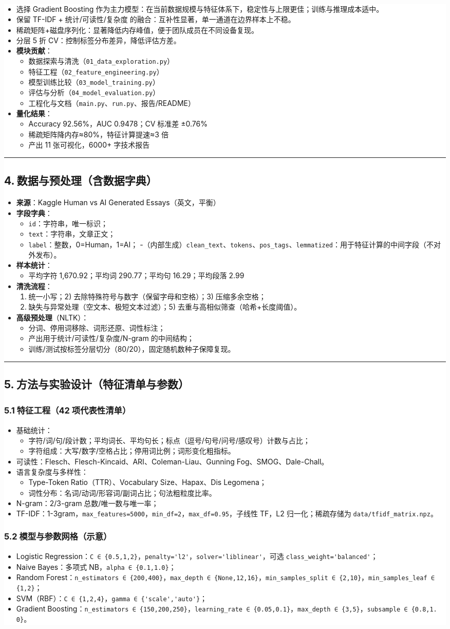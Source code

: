   - 选择 Gradient Boosting 作为主力模型：在当前数据规模与特征体系下，稳定性与上限更佳；训练与推理成本适中。
  - 保留 TF-IDF + 统计/可读性/复杂度 的融合：互补性显著，单一通道在边界样本上不稳。
  - 稀疏矩阵+磁盘序列化：显著降低内存峰值，便于团队成员在不同设备复现。
  - 分层 5 折 CV：控制标签分布差异，降低评估方差。
- **模块贡献**：
  - 数据探索与清洗（`01_data_exploration.py`）
  - 特征工程（`02_feature_engineering.py`）
  - 模型训练比较（`03_model_training.py`）
  - 评估与分析（`04_model_evaluation.py`）
  - 工程化与文档（`main.py`、`run.py`、报告/README）
- **量化结果**：
  - Accuracy 92.56%，AUC 0.9478；CV 标准差 ±0.76%
  - 稀疏矩阵降内存≈80%，特征计算提速≈3 倍
  - 产出 11 张可视化，6000+ 字技术报告

---

## 4. 数据与预处理（含数据字典）
- **来源**：Kaggle Human vs AI Generated Essays（英文，平衡）
- **字段字典**：
  - `id`：字符串，唯一标识；
  - `text`：字符串，文章正文；
  - `label`：整数，0=Human，1=AI；
  -（内部生成）`clean_text`、`tokens`、`pos_tags`、`lemmatized`：用于特征计算的中间字段（不对外发布）。
- **样本统计**：
  - 平均字符 1,670.92；平均词 290.77；平均句 16.29；平均段落 2.99
- **清洗流程**：
  1) 统一小写；2) 去除特殊符号与数字（保留字母和空格）；3) 压缩多余空格；
  4) 缺失与异常处理（空文本、极短文本过滤）；5) 去重与高相似筛查（哈希+长度阈值）。
- **高级预处理**（NLTK）：
  - 分词、停用词移除、词形还原、词性标注；
  - 产出用于统计/可读性/复杂度/N-gram 的中间结构；
  - 训练/测试按标签分层切分（80/20），固定随机数种子保障复现。

---

## 5. 方法与实验设计（特征清单与参数）
### 5.1 特征工程（42 项代表性清单）
- 基础统计：
  - 字符/词/句/段计数；平均词长、平均句长；标点（逗号/句号/问号/感叹号）计数与占比；
  - 字符组成：大写/数字/空格占比；停用词比例；词形变化粗指标。
- 可读性：Flesch、Flesch-Kincaid、ARI、Coleman-Liau、Gunning Fog、SMOG、Dale-Chall。
- 语言复杂度与多样性：
  - Type-Token Ratio（TTR）、Vocabulary Size、Hapax、Dis Legomena；
  - 词性分布：名词/动词/形容词/副词占比；句法粗粒度比率。
- N-gram：2/3-gram 总数/唯一数与唯一率；
- TF-IDF：1-3gram，`max_features=5000`，`min_df=2`，`max_df=0.95`，子线性 TF，L2 归一化；稀疏存储为 `data/tfidf_matrix.npz`。

### 5.2 模型与参数网格（示意）
- Logistic Regression：`C ∈ {0.5,1,2}`，`penalty='l2'`，`solver='liblinear'`，可选 `class_weight='balanced'`；
- Naive Bayes：多项式 NB，`alpha ∈ {0.1,1.0}`；
- Random Forest：`n_estimators ∈ {200,400}`，`max_depth ∈ {None,12,16}`，`min_samples_split ∈ {2,10}`，`min_samples_leaf ∈ {1,2}`；
- SVM（RBF）：`C ∈ {1,2,4}`，`gamma ∈ {'scale','auto'}`；
- Gradient Boosting：`n_estimators ∈ {150,200,250}`，`learning_rate ∈ {0.05,0.1}`，`max_depth ∈ {3,5}`，`subsample ∈ {0.8,1.0}`。
